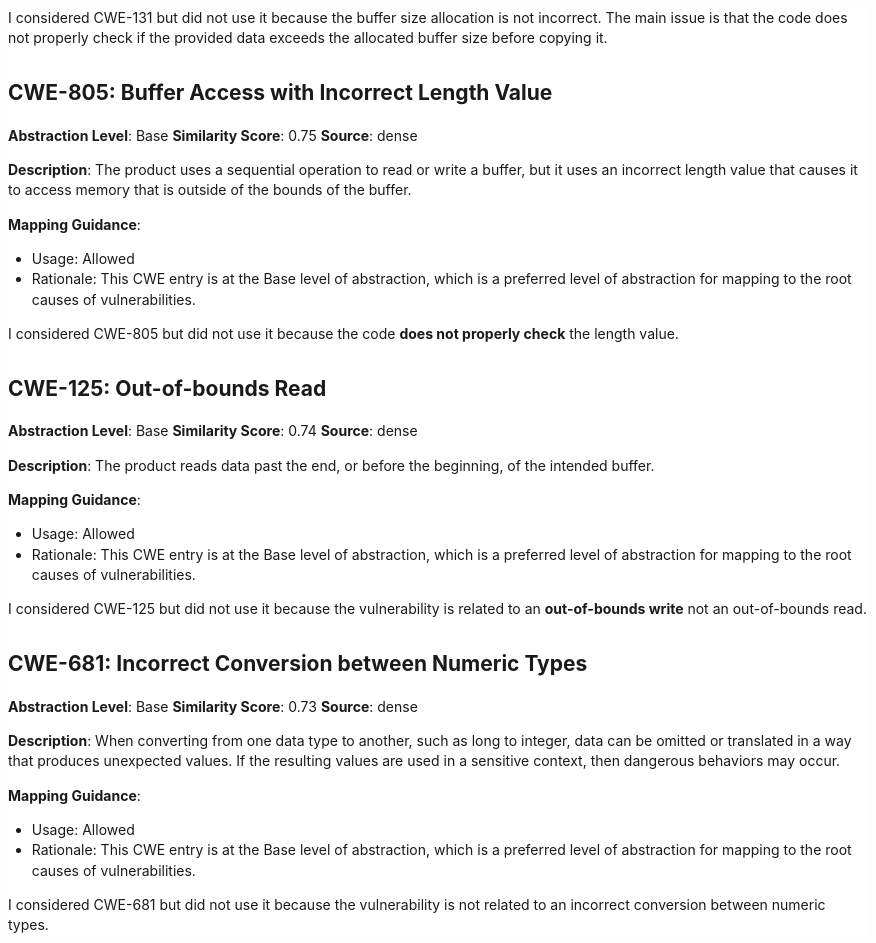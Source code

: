 I considered CWE-131 but did not use it because the buffer size allocation is not incorrect. The main issue is that the code does not properly check if the provided data exceeds the allocated buffer size before copying it.

## CWE-805: Buffer Access with Incorrect Length Value
**Abstraction Level**: Base
**Similarity Score**: 0.75
**Source**: dense

**Description**:
The product uses a sequential operation to read or write a buffer, but it uses an incorrect length value that causes it to access memory that is outside of the bounds of the buffer.

**Mapping Guidance**:
- Usage: Allowed
- Rationale: This CWE entry is at the Base level of abstraction, which is a preferred level of abstraction for mapping to the root causes of vulnerabilities.

I considered CWE-805 but did not use it because the code **does not properly check** the length value.

## CWE-125: Out-of-bounds Read
**Abstraction Level**: Base
**Similarity Score**: 0.74
**Source**: dense

**Description**:
The product reads data past the end, or before the beginning, of the intended buffer.

**Mapping Guidance**:
- Usage: Allowed
- Rationale: This CWE entry is at the Base level of abstraction, which is a preferred level of abstraction for mapping to the root causes of vulnerabilities.

I considered CWE-125 but did not use it because the vulnerability is related to an **out-of-bounds write** not an out-of-bounds read.

## CWE-681: Incorrect Conversion between Numeric Types
**Abstraction Level**: Base
**Similarity Score**: 0.73
**Source**: dense

**Description**:
When converting from one data type to another, such as long to integer, data can be omitted or translated in a way that produces unexpected values. If the resulting values are used in a sensitive context, then dangerous behaviors may occur.

**Mapping Guidance**:
- Usage: Allowed
- Rationale: This CWE entry is at the Base level of abstraction, which is a preferred level of abstraction for mapping to the root causes of vulnerabilities.

I considered CWE-681 but did not use it because the vulnerability is not related to an incorrect conversion between numeric types.
